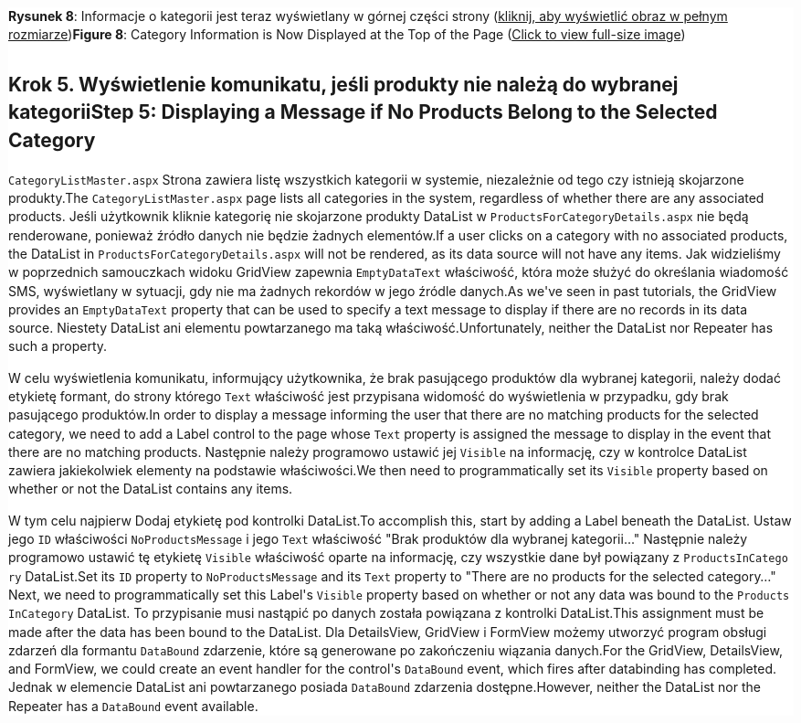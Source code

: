 <span data-ttu-id="1dc02-198">**Rysunek 8**: Informacje o kategorii jest teraz wyświetlany w górnej części strony ([kliknij, aby wyświetlić obraz w pełnym rozmiarze](master-detail-filtering-acess-two-pages-datalist-cs/_static/image24.png))</span><span class="sxs-lookup"><span data-stu-id="1dc02-198">**Figure 8**: Category Information is Now Displayed at the Top of the Page ([Click to view full-size image](master-detail-filtering-acess-two-pages-datalist-cs/_static/image24.png))</span></span>


## <a name="step-5-displaying-a-message-if-no-products-belong-to-the-selected-category"></a><span data-ttu-id="1dc02-199">Krok 5. Wyświetlenie komunikatu, jeśli produkty nie należą do wybranej kategorii</span><span class="sxs-lookup"><span data-stu-id="1dc02-199">Step 5: Displaying a Message if No Products Belong to the Selected Category</span></span>

<span data-ttu-id="1dc02-200">`CategoryListMaster.aspx` Strona zawiera listę wszystkich kategorii w systemie, niezależnie od tego czy istnieją skojarzone produkty.</span><span class="sxs-lookup"><span data-stu-id="1dc02-200">The `CategoryListMaster.aspx` page lists all categories in the system, regardless of whether there are any associated products.</span></span> <span data-ttu-id="1dc02-201">Jeśli użytkownik kliknie kategorię nie skojarzone produkty DataList w `ProductsForCategoryDetails.aspx` nie będą renderowane, ponieważ źródło danych nie będzie żadnych elementów.</span><span class="sxs-lookup"><span data-stu-id="1dc02-201">If a user clicks on a category with no associated products, the DataList in `ProductsForCategoryDetails.aspx` will not be rendered, as its data source will not have any items.</span></span> <span data-ttu-id="1dc02-202">Jak widzieliśmy w poprzednich samouczkach widoku GridView zapewnia `EmptyDataText` właściwość, która może służyć do określania wiadomość SMS, wyświetlany w sytuacji, gdy nie ma żadnych rekordów w jego źródle danych.</span><span class="sxs-lookup"><span data-stu-id="1dc02-202">As we've seen in past tutorials, the GridView provides an `EmptyDataText` property that can be used to specify a text message to display if there are no records in its data source.</span></span> <span data-ttu-id="1dc02-203">Niestety DataList ani elementu powtarzanego ma taką właściwość.</span><span class="sxs-lookup"><span data-stu-id="1dc02-203">Unfortunately, neither the DataList nor Repeater has such a property.</span></span>

<span data-ttu-id="1dc02-204">W celu wyświetlenia komunikatu, informujący użytkownika, że brak pasującego produktów dla wybranej kategorii, należy dodać etykietę formant, do strony którego `Text` właściwość jest przypisana widomość do wyświetlenia w przypadku, gdy brak pasującego produktów.</span><span class="sxs-lookup"><span data-stu-id="1dc02-204">In order to display a message informing the user that there are no matching products for the selected category, we need to add a Label control to the page whose `Text` property is assigned the message to display in the event that there are no matching products.</span></span> <span data-ttu-id="1dc02-205">Następnie należy programowo ustawić jej `Visible` na informację, czy w kontrolce DataList zawiera jakiekolwiek elementy na podstawie właściwości.</span><span class="sxs-lookup"><span data-stu-id="1dc02-205">We then need to programmatically set its `Visible` property based on whether or not the DataList contains any items.</span></span>

<span data-ttu-id="1dc02-206">W tym celu najpierw Dodaj etykietę pod kontrolki DataList.</span><span class="sxs-lookup"><span data-stu-id="1dc02-206">To accomplish this, start by adding a Label beneath the DataList.</span></span> <span data-ttu-id="1dc02-207">Ustaw jego `ID` właściwości `NoProductsMessage` i jego `Text` właściwość "Brak produktów dla wybranej kategorii..." Następnie należy programowo ustawić tę etykietę `Visible` właściwość oparte na informację, czy wszystkie dane był powiązany z `ProductsInCategory` DataList.</span><span class="sxs-lookup"><span data-stu-id="1dc02-207">Set its `ID` property to `NoProductsMessage` and its `Text` property to "There are no products for the selected category…" Next, we need to programmatically set this Label's `Visible` property based on whether or not any data was bound to the `ProductsInCategory` DataList.</span></span> <span data-ttu-id="1dc02-208">To przypisanie musi nastąpić po danych została powiązana z kontrolki DataList.</span><span class="sxs-lookup"><span data-stu-id="1dc02-208">This assignment must be made after the data has been bound to the DataList.</span></span> <span data-ttu-id="1dc02-209">Dla DetailsView, GridView i FormView możemy utworzyć program obsługi zdarzeń dla formantu `DataBound` zdarzenie, które są generowane po zakończeniu wiązania danych.</span><span class="sxs-lookup"><span data-stu-id="1dc02-209">For the GridView, DetailsView, and FormView, we could create an event handler for the control's `DataBound` event, which fires after databinding has completed.</span></span> <span data-ttu-id="1dc02-210">Jednak w elemencie DataList ani powtarzanego posiada `DataBound` zdarzenia dostępne.</span><span class="sxs-lookup"><span data-stu-id="1dc02-210">However, neither the DataList nor the Repeater has a `DataBound` event available.</span></span>
